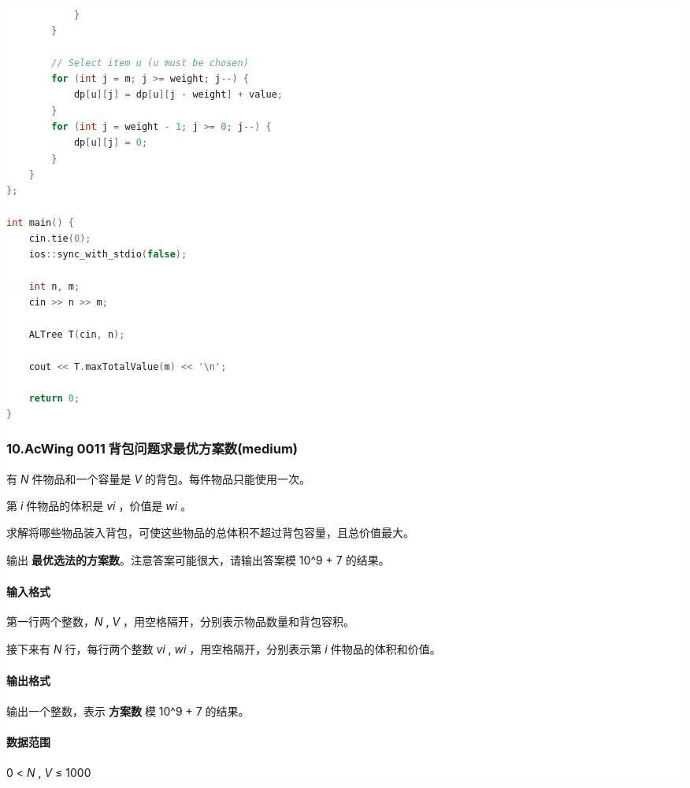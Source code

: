 ```c++
            }
        }
        
        // Select item u (u must be chosen)
        for (int j = m; j >= weight; j--) {
            dp[u][j] = dp[u][j - weight] + value;
        }
        for (int j = weight - 1; j >= 0; j--) {
            dp[u][j] = 0;
        }
    }
};

int main() {
    cin.tie(0);
    ios::sync_with_stdio(false);
    
    int n, m;
    cin >> n >> m;
    
    ALTree T(cin, n);
    
    cout << T.maxTotalValue(m) << '\n';
    
    return 0;
}
```





### 10.AcWing 0011 背包问题求最优方案数(medium)

有 *N* 件物品和一个容量是 *V* 的背包。每件物品只能使用一次。

第 *i* 件物品的体积是 *vi* ，价值是 *wi* 。

求解将哪些物品装入背包，可使这些物品的总体积不超过背包容量，且总价值最大。

输出 **最优选法的方案数**。注意答案可能很大，请输出答案模 10^9 + 7 的结果。

#### 输入格式

第一行两个整数，*N* , *V* ，用空格隔开，分别表示物品数量和背包容积。

接下来有 *N* 行，每行两个整数 *vi* , *wi* ，用空格隔开，分别表示第 *i* 件物品的体积和价值。

#### 输出格式

输出一个整数，表示 **方案数** 模 10^9 + 7 的结果。

#### 数据范围

0 < *N* , *V* ≤ 1000
